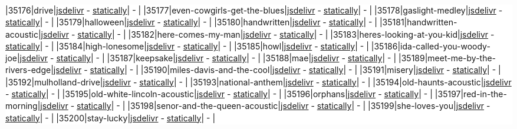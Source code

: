 |35176|drive|[jsdelivr](https://cdn.jsdelivr.net/gh/dbchord/c7-3-6/35001-40000/35001-35500/drive.webp) - [statically](https://cdn.statically.io/gh/dbchord/c7-3-6/i/35001-40000/35001-35500/drive.webp)| - |
|35177|even-cowgirls-get-the-blues|[jsdelivr](https://cdn.jsdelivr.net/gh/dbchord/c7-3-6/35001-40000/35001-35500/even-cowgirls-get-the-blues.webp) - [statically](https://cdn.statically.io/gh/dbchord/c7-3-6/i/35001-40000/35001-35500/even-cowgirls-get-the-blues.webp)| - |
|35178|gaslight-medley|[jsdelivr](https://cdn.jsdelivr.net/gh/dbchord/c7-3-6/35001-40000/35001-35500/gaslight-medley.webp) - [statically](https://cdn.statically.io/gh/dbchord/c7-3-6/i/35001-40000/35001-35500/gaslight-medley.webp)| - |
|35179|halloween|[jsdelivr](https://cdn.jsdelivr.net/gh/dbchord/c7-3-6/35001-40000/35001-35500/halloween.webp) - [statically](https://cdn.statically.io/gh/dbchord/c7-3-6/i/35001-40000/35001-35500/halloween.webp)| - |
|35180|handwritten|[jsdelivr](https://cdn.jsdelivr.net/gh/dbchord/c7-3-6/35001-40000/35001-35500/handwritten.webp) - [statically](https://cdn.statically.io/gh/dbchord/c7-3-6/i/35001-40000/35001-35500/handwritten.webp)| - |
|35181|handwritten-acoustic|[jsdelivr](https://cdn.jsdelivr.net/gh/dbchord/c7-3-6/35001-40000/35001-35500/handwritten-acoustic.webp) - [statically](https://cdn.statically.io/gh/dbchord/c7-3-6/i/35001-40000/35001-35500/handwritten-acoustic.webp)| - |
|35182|here-comes-my-man|[jsdelivr](https://cdn.jsdelivr.net/gh/dbchord/c7-3-6/35001-40000/35001-35500/here-comes-my-man.webp) - [statically](https://cdn.statically.io/gh/dbchord/c7-3-6/i/35001-40000/35001-35500/here-comes-my-man.webp)| - |
|35183|heres-looking-at-you-kid|[jsdelivr](https://cdn.jsdelivr.net/gh/dbchord/c7-3-6/35001-40000/35001-35500/heres-looking-at-you-kid.webp) - [statically](https://cdn.statically.io/gh/dbchord/c7-3-6/i/35001-40000/35001-35500/heres-looking-at-you-kid.webp)| - |
|35184|high-lonesome|[jsdelivr](https://cdn.jsdelivr.net/gh/dbchord/c7-3-6/35001-40000/35001-35500/high-lonesome.webp) - [statically](https://cdn.statically.io/gh/dbchord/c7-3-6/i/35001-40000/35001-35500/high-lonesome.webp)| - |
|35185|howl|[jsdelivr](https://cdn.jsdelivr.net/gh/dbchord/c7-3-6/35001-40000/35001-35500/howl.webp) - [statically](https://cdn.statically.io/gh/dbchord/c7-3-6/i/35001-40000/35001-35500/howl.webp)| - |
|35186|ida-called-you-woody-joe|[jsdelivr](https://cdn.jsdelivr.net/gh/dbchord/c7-3-6/35001-40000/35001-35500/ida-called-you-woody-joe.webp) - [statically](https://cdn.statically.io/gh/dbchord/c7-3-6/i/35001-40000/35001-35500/ida-called-you-woody-joe.webp)| - |
|35187|keepsake|[jsdelivr](https://cdn.jsdelivr.net/gh/dbchord/c7-3-6/35001-40000/35001-35500/keepsake.webp) - [statically](https://cdn.statically.io/gh/dbchord/c7-3-6/i/35001-40000/35001-35500/keepsake.webp)| - |
|35188|mae|[jsdelivr](https://cdn.jsdelivr.net/gh/dbchord/c7-3-6/35001-40000/35001-35500/mae.webp) - [statically](https://cdn.statically.io/gh/dbchord/c7-3-6/i/35001-40000/35001-35500/mae.webp)| - |
|35189|meet-me-by-the-rivers-edge|[jsdelivr](https://cdn.jsdelivr.net/gh/dbchord/c7-3-6/35001-40000/35001-35500/meet-me-by-the-rivers-edge.webp) - [statically](https://cdn.statically.io/gh/dbchord/c7-3-6/i/35001-40000/35001-35500/meet-me-by-the-rivers-edge.webp)| - |
|35190|miles-davis-and-the-cool|[jsdelivr](https://cdn.jsdelivr.net/gh/dbchord/c7-3-6/35001-40000/35001-35500/miles-davis-and-the-cool.webp) - [statically](https://cdn.statically.io/gh/dbchord/c7-3-6/i/35001-40000/35001-35500/miles-davis-and-the-cool.webp)| - |
|35191|misery|[jsdelivr](https://cdn.jsdelivr.net/gh/dbchord/c7-3-6/35001-40000/35001-35500/misery.webp) - [statically](https://cdn.statically.io/gh/dbchord/c7-3-6/i/35001-40000/35001-35500/misery.webp)| - |
|35192|mulholland-drive|[jsdelivr](https://cdn.jsdelivr.net/gh/dbchord/c7-3-6/35001-40000/35001-35500/mulholland-drive.webp) - [statically](https://cdn.statically.io/gh/dbchord/c7-3-6/i/35001-40000/35001-35500/mulholland-drive.webp)| - |
|35193|national-anthem|[jsdelivr](https://cdn.jsdelivr.net/gh/dbchord/c7-3-6/35001-40000/35001-35500/national-anthem.webp) - [statically](https://cdn.statically.io/gh/dbchord/c7-3-6/i/35001-40000/35001-35500/national-anthem.webp)| - |
|35194|old-haunts-acoustic|[jsdelivr](https://cdn.jsdelivr.net/gh/dbchord/c7-3-6/35001-40000/35001-35500/old-haunts-acoustic.webp) - [statically](https://cdn.statically.io/gh/dbchord/c7-3-6/i/35001-40000/35001-35500/old-haunts-acoustic.webp)| - |
|35195|old-white-lincoln-acoustic|[jsdelivr](https://cdn.jsdelivr.net/gh/dbchord/c7-3-6/35001-40000/35001-35500/old-white-lincoln-acoustic.webp) - [statically](https://cdn.statically.io/gh/dbchord/c7-3-6/i/35001-40000/35001-35500/old-white-lincoln-acoustic.webp)| - |
|35196|orphans|[jsdelivr](https://cdn.jsdelivr.net/gh/dbchord/c7-3-6/35001-40000/35001-35500/orphans.webp) - [statically](https://cdn.statically.io/gh/dbchord/c7-3-6/i/35001-40000/35001-35500/orphans.webp)| - |
|35197|red-in-the-morning|[jsdelivr](https://cdn.jsdelivr.net/gh/dbchord/c7-3-6/35001-40000/35001-35500/red-in-the-morning.webp) - [statically](https://cdn.statically.io/gh/dbchord/c7-3-6/i/35001-40000/35001-35500/red-in-the-morning.webp)| - |
|35198|senor-and-the-queen-acoustic|[jsdelivr](https://cdn.jsdelivr.net/gh/dbchord/c7-3-6/35001-40000/35001-35500/senor-and-the-queen-acoustic.webp) - [statically](https://cdn.statically.io/gh/dbchord/c7-3-6/i/35001-40000/35001-35500/senor-and-the-queen-acoustic.webp)| - |
|35199|she-loves-you|[jsdelivr](https://cdn.jsdelivr.net/gh/dbchord/c7-3-6/35001-40000/35001-35500/she-loves-you.webp) - [statically](https://cdn.statically.io/gh/dbchord/c7-3-6/i/35001-40000/35001-35500/she-loves-you.webp)| - |
|35200|stay-lucky|[jsdelivr](https://cdn.jsdelivr.net/gh/dbchord/c7-3-6/35001-40000/35001-35500/stay-lucky.webp) - [statically](https://cdn.statically.io/gh/dbchord/c7-3-6/i/35001-40000/35001-35500/stay-lucky.webp)| - |